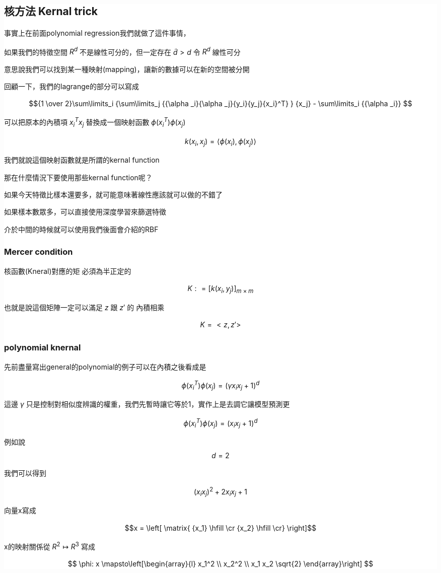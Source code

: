 ## 核方法 Kernal trick

事實上在前面polynomial regression我們就做了這件事情，

如果我們的特徵空間 ${R^d}$ 不是線性可分的，但一定存在 ${\tilde d} > d$ 令 ${R^d}$ 線性可分

意思說我們可以找到某一種映射(mapping)，讓新的數據可以在新的空間被分開

回顧一下，我們的lagrange的部分可以寫成

$${1 \over 2}\sum\limits_i {\sum\limits_j {{\alpha _i}{\alpha _j}{y_i}{y_j}{x_i}^T} } {x_j} - \sum\limits_i {{\alpha _i}} $$

可以把原本的內積項 ${x_i}^T{x_j}$ 替換成一個映射函數 $\phi ({x_i}^T)\phi ({x_j})$

$$k({x_i},{x_j}) = \langle \phi ({x_i}),\phi ({x_j})\rangle $$

我們就說這個映射函數就是所謂的kernal function

那在什麼情況下要使用那些kernal function呢？

如果今天特徵比樣本還要多，就可能意味著線性應該就可以做的不錯了

如果樣本數眾多，可以直接使用深度學習來篩選特徵

介於中間的時候就可以使用我們後面會介紹的RBF

### Mercer condition

核函數(Kneral)對應的矩 必須為半正定的

$$K: = {\left[ {k\left( {{x_i},{y_j}} \right)} \right]_{m \times m}}$$

也就是說這個矩陣一定可以滿足 $z$ 跟 $z'$ 的 內積相乘

$$K =  < z,z' > $$

### polynomial knernal

先前盡量寫出general的polynomial的例子可以在內積之後看成是

$$\phi ({x_i}^T)\phi ({x_j}) = {\left( {\gamma {x_i}{x_j} + 1} \right)^d}$$

這邊 $\gamma$ 只是控制對相似度辨識的權重，我們先暫時讓它等於1，實作上是去調它讓模型預測更

$$\phi ({x_i}^T)\phi ({x_j}) = {\left( {{x_i}{x_j} + 1} \right)^d}$$

例如說 $$d = 2$$

我們可以得到

$${\left( {{x_i}{x_j}} \right)^2} + 2{x_i}{x_j} + 1$$

向量x寫成

$$x = \left[ \matrix{
  {x_1} \hfill \cr 
  {x_2} \hfill \cr}  \right]$$
  
x的映射關係從 ${R^2} \mapsto {R^3}$ 寫成

$$
\phi: x \mapsto\left[\begin{array}{l}
x_1^2 \\
x_2^2 \\
x_1 x_2 \sqrt{2}
\end{array}\right]
$$

